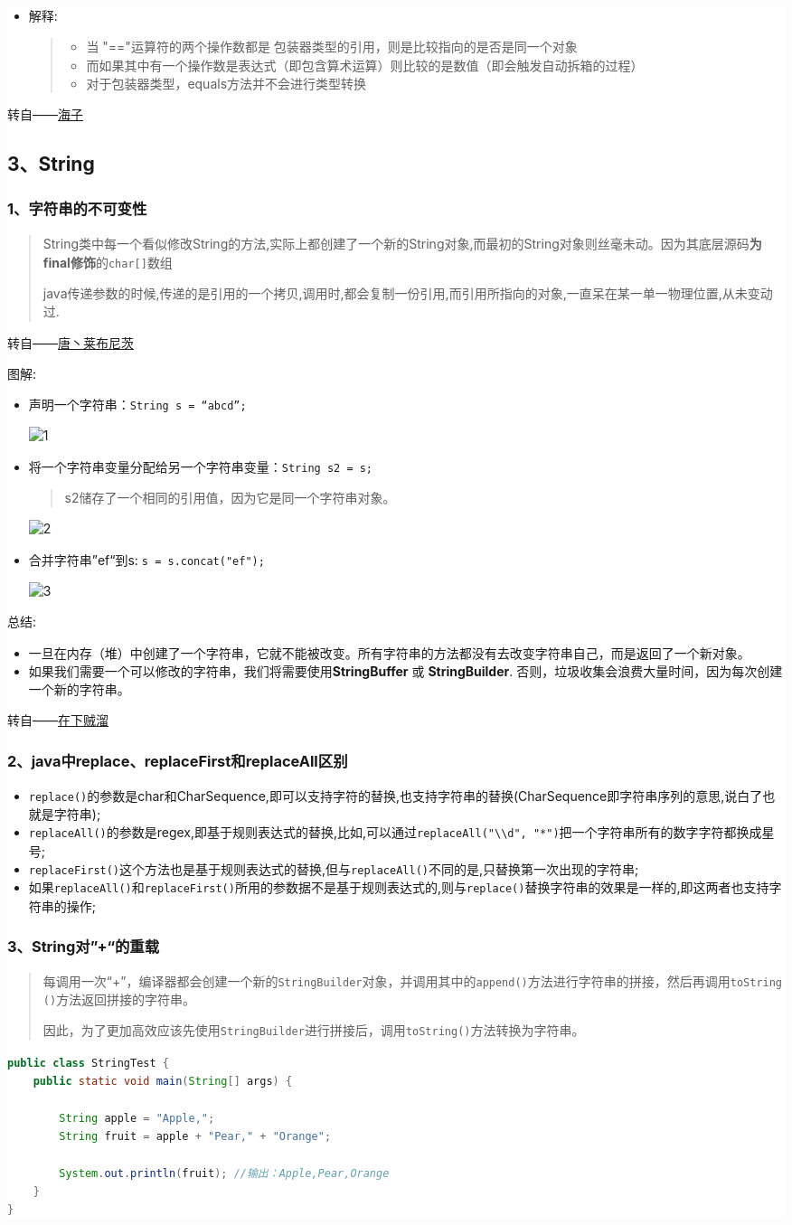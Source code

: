 - 解释:

  > - 当 "=="运算符的两个操作数都是 包装器类型的引用，则是比较指向的是否是同一个对象
  > - 而如果其中有一个操作数是表达式（即包含算术运算）则比较的是数值（即会触发自动拆箱的过程）
  > - 对于包装器类型，equals方法并不会进行类型转换

转自——[海子](http://www.cnblogs.com/dolphin0520/)

## 3、String

### 1、字符串的不可变性

> String类中每一个看似修改String的方法,实际上都创建了一个新的String对象,而最初的String对象则丝毫未动。因为其底层源码**为final修饰**的`char[]`数组
>
> java传递参数的时候,传递的是引用的一个拷贝,调用时,都会复制一份引用,而引用所指向的对象,一直呆在某一单一物理位置,从未变动过.

转自——[唐丶莱布尼茨](https://blog.csdn.net/Dextrad_ihacker)

图解:

- 声明一个字符串：`String s = “abcd”;`

  ![1](/Users/GooderYan/Java/Java学习笔记/Java攻城狮成神之路/基础篇/String/字符串的不可变性/1.jpeg)

- 将一个字符串变量分配给另一个字符串变量：`String s2 = s;` 

  > s2储存了一个相同的引用值，因为它是同一个字符串对象。

  ![2](/Users/GooderYan/Java/Java学习笔记/Java攻城狮成神之路/基础篇/String/字符串的不可变性/2.jpeg)

- 合并字符串”ef“到s: `s = s.concat("ef");`

  ![3](/Users/GooderYan/Java/Java学习笔记/Java攻城狮成神之路/基础篇/String/字符串的不可变性/3.jpeg)

总结:

- 一旦在内存（堆）中创建了一个字符串，它就不能被改变。所有字符串的方法都没有去改变字符串自己，而是返回了一个新对象。
- 如果我们需要一个可以修改的字符串，我们将需要使用**StringBuffer** 或 **StringBuilder**. 否则，垃圾收集会浪费大量时间，因为每次创建一个新的字符串。

转自——[在下贼溜](https://blog.csdn.net/weixin_37668042)

### 2、java中replace、replaceFirst和replaceAll区别

- `replace()`的参数是char和CharSequence,即可以支持字符的替换,也支持字符串的替换(CharSequence即字符串序列的意思,说白了也就是字符串);
- `replaceAll()`的参数是regex,即基于规则表达式的替换,比如,可以通过`replaceAll("\\d", "*")`把一个字符串所有的数字字符都换成星号;
- `replaceFirst()`这个方法也是基于规则表达式的替换,但与`replaceAll()`不同的是,只替换第一次出现的字符串;
- 如果`replaceAll()`和`replaceFirst()`所用的参数据不是基于规则表达式的,则与`replace()`替换字符串的效果是一样的,即这两者也支持字符串的操作;

### 3、String对”+“的重载

> 每调用一次“+”，编译器都会创建一个新的`StringBuilder`对象，并调用其中的`append()`方法进行字符串的拼接，然后再调用`toString()`方法返回拼接的字符串。
>
> 因此，为了更加高效应该先使用`StringBuilder`进行拼接后，调用`toString()`方法转换为字符串。

```java
public class StringTest {
    public static void main(String[] args) {

        String apple = "Apple,";
        String fruit = apple + "Pear," + "Orange";

        System.out.println(fruit); //输出：Apple,Pear,Orange
    }
}
```
